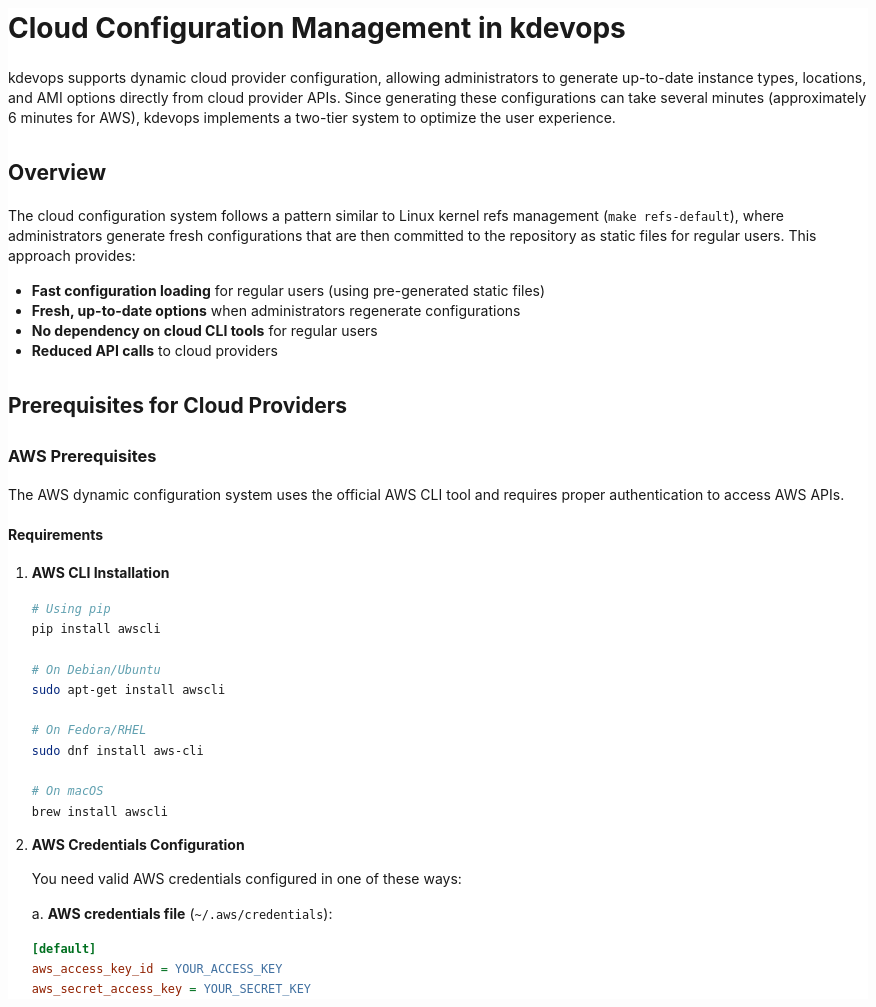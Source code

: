 # Cloud Configuration Management in kdevops

kdevops supports dynamic cloud provider configuration, allowing administrators to generate up-to-date instance types, locations, and AMI options directly from cloud provider APIs. Since generating these configurations can take several minutes (approximately 6 minutes for AWS), kdevops implements a two-tier system to optimize the user experience.

## Overview

The cloud configuration system follows a pattern similar to Linux kernel refs management (`make refs-default`), where administrators generate fresh configurations that are then committed to the repository as static files for regular users. This approach provides:

- **Fast configuration loading** for regular users (using pre-generated static files)
- **Fresh, up-to-date options** when administrators regenerate configurations
- **No dependency on cloud CLI tools** for regular users
- **Reduced API calls** to cloud providers

## Prerequisites for Cloud Providers

### AWS Prerequisites

The AWS dynamic configuration system uses the official AWS CLI tool and requires proper authentication to access AWS APIs.

#### Requirements

1. **AWS CLI Installation**
   ```bash
   # Using pip
   pip install awscli

   # On Debian/Ubuntu
   sudo apt-get install awscli

   # On Fedora/RHEL
   sudo dnf install aws-cli

   # On macOS
   brew install awscli
   ```

2. **AWS Credentials Configuration**

   You need valid AWS credentials configured in one of these ways:

   a. **AWS credentials file** (`~/.aws/credentials`):
   ```ini
   [default]
   aws_access_key_id = YOUR_ACCESS_KEY
   aws_secret_access_key = YOUR_SECRET_KEY
   ```
